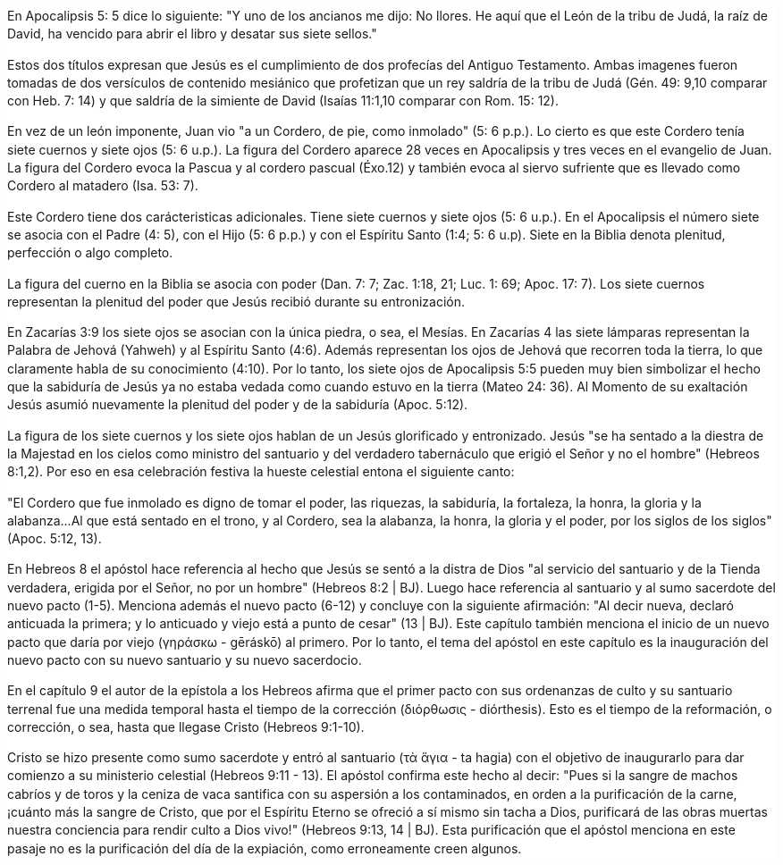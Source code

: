  En Apocalipsis 5: 5 dice lo siguiente: "Y uno de los ancianos me dijo: No llores. He aquí que el León de la tribu de Judá, la raíz de David, ha vencido para abrir el libro y desatar sus siete sellos."

 Estos dos títulos expresan que Jesús es el cumplimiento de dos profecías del Antiguo Testamento. Ambas imagenes fueron tomadas de dos versículos de contenido mesiánico que profetizan que un rey saldría de la tribu de Judá (Gén. 49: 9,10 comparar con Heb. 7: 14) y que saldría de la simiente de David (Isaías 11:1,10 comparar con Rom. 15: 12).

 En vez de un león imponente, Juan vio "a un Cordero, de pie, como inmolado" (5: 6 p.p.). Lo cierto es que este Cordero tenía siete cuernos y siete ojos (5: 6 u.p.). La figura del Cordero aparece 28 veces en Apocalipsis y tres veces en el evangelio de Juan. La figura del Cordero evoca la Pascua y al cordero pascual (Éxo.12) y también evoca al siervo sufriente que es llevado como Cordero al matadero (Isa. 53: 7).

 Este Cordero tiene dos carácteristicas adicionales. Tiene siete cuernos y siete ojos (5: 6 u.p.). En el Apocalipsis el número siete se asocia con el Padre (4: 5), con el Hijo (5: 6 p.p.) y con el Espíritu Santo (1:4; 5: 6 u.p). Siete en la Biblia denota plenitud, perfección o algo completo.

 La figura del cuerno en la Biblia se asocia con poder (Dan. 7: 7; Zac. 1:18, 21; Luc. 1: 69; Apoc. 17: 7). Los siete cuernos representan la plenitud del poder que Jesús recibió durante su entronización.

 En Zacarías 3:9 los siete ojos se asocian con la única piedra, o sea, el Mesías. En Zacarías 4 las siete lámparas representan la Palabra de Jehová (Yahweh) y al Espíritu Santo (4:6). Además representan los ojos de Jehová que recorren toda la tierra, lo que claramente habla de su conocimiento (4:10). Por lo tanto, los siete ojos de Apocalipsis 5:5 pueden muy bien simbolizar el hecho que la sabiduría de Jesús ya no estaba vedada como cuando estuvo en la tierra (Mateo 24: 36). Al Momento de su exaltación Jesús asumió nuevamente la plenitud del poder y de la sabiduría (Apoc. 5:12).

 La figura de los siete cuernos y los siete ojos hablan de un Jesús glorificado y entronizado. Jesús "se ha sentado a la diestra de la Majestad en los cielos como ministro del santuario y del verdadero tabernáculo que erigió el Señor y no el hombre" (Hebreos 8:1,2). Por eso en esa celebración festiva la hueste celestial entona el siguiente canto:

 "El Cordero que fue inmolado es digno de tomar el poder, las riquezas, la sabiduría, la fortaleza, la honra, la gloria y la alabanza...Al que está sentado en el trono, y al Cordero, sea la alabanza, la honra, la gloria y el poder, por los siglos de los siglos" (Apoc. 5:12, 13).

 En Hebreos 8 el apóstol hace referencia al hecho que Jesús se sentó a la distra de Dios "al servicio del santuario y de la Tienda verdadera, erigida por el Señor, no por un hombre" (Hebreos 8:2 | BJ). Luego hace referencia al santuario y al sumo sacerdote del nuevo pacto (1-5). Menciona además el nuevo pacto (6-12) y concluye con la siguiente afirmación: "Al decir nueva, declaró anticuada la primera; y lo anticuado y viejo está a punto de cesar" (13 | BJ). Este capítulo también menciona el inicio de un nuevo pacto que daría por viejo (γηράσκω - gēráskō) al primero. Por lo tanto, el tema del apóstol en este capítulo es la inauguración del nuevo pacto con su nuevo santuario y su nuevo sacerdocio.

 En el capítulo 9 el autor de la epístola a los Hebreos afirma que el primer pacto con sus ordenanzas de culto y su santuario terrenal fue una medida temporal hasta el tiempo de la corrección (διόρθωσις - diórthesis). Esto es el tiempo de la reformación, o corrección, o sea, hasta que llegase Cristo (Hebreos 9:1-10).

 Cristo se hizo presente como sumo sacerdote y entró al santuario (τὰ ἅγια - ta hagia) con el objetivo de inaugurarlo para dar comienzo a su ministerio celestial (Hebreos 9:11 - 13). El apóstol confirma este hecho al decir: "Pues si la sangre de machos cabríos y de toros y la ceniza de vaca santifica con su aspersión a los contaminados, en orden a la purificación de la carne, ¡cuánto más la sangre de Cristo, que por el Espíritu Eterno se ofreció a sí mismo sin tacha a Dios, purificará de las obras muertas nuestra conciencia para rendir culto a Dios vivo!" (Hebreos 9:13, 14 | BJ). Esta purificación que el apóstol menciona en este pasaje no es la purificación del día de la expiación, como erroneamente creen algunos.
